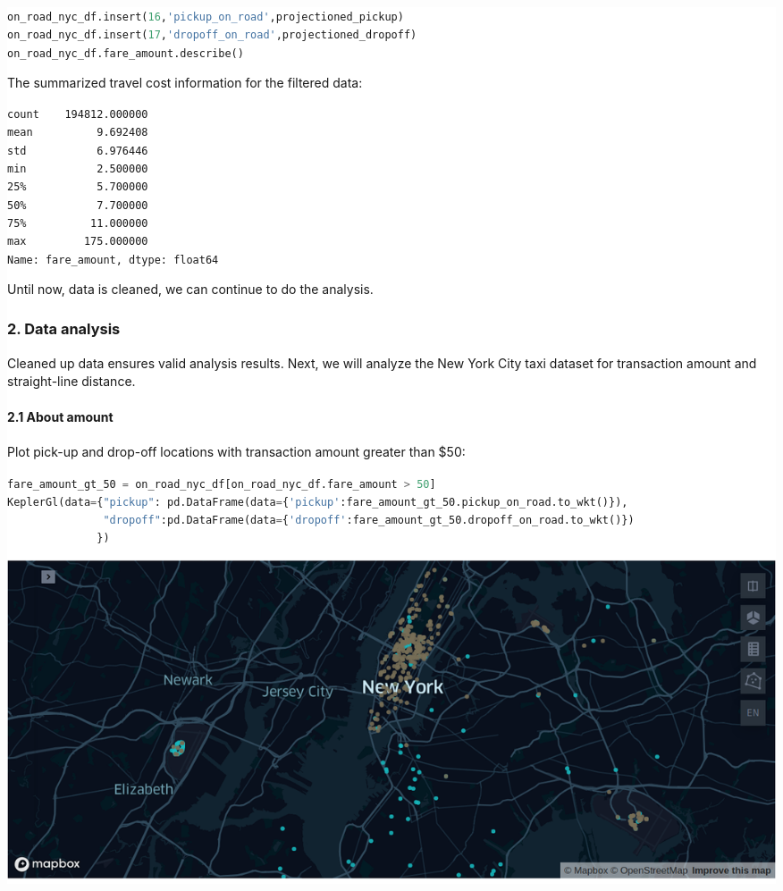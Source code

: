```python
on_road_nyc_df.insert(16,'pickup_on_road',projectioned_pickup)
on_road_nyc_df.insert(17,'dropoff_on_road',projectioned_dropoff)
on_road_nyc_df.fare_amount.describe()
```

The summarized travel cost information for the filtered data:

    count    194812.000000
    mean          9.692408
    std           6.976446
    min           2.500000
    25%           5.700000
    50%           7.700000
    75%          11.000000
    max         175.000000
    Name: fare_amount, dtype: float64
Until now, data is cleaned, we can continue to do the analysis. 

### 2. Data analysis

Cleaned up data ensures valid analysis results. Next, we will analyze the New York City taxi dataset for transaction amount and straight-line distance.

#### 2.1 About amount

Plot pick-up and drop-off locations with transaction amount greater than $50:


```python
fare_amount_gt_50 = on_road_nyc_df[on_road_nyc_df.fare_amount > 50]
KeplerGl(data={"pickup": pd.DataFrame(data={'pickup':fare_amount_gt_50.pickup_on_road.to_wkt()}),
               "dropoff":pd.DataFrame(data={'dropoff':fare_amount_gt_50.dropoff_on_road.to_wkt()})
              })
```

<img src="./pic/nyc_taxi_fare_gt_50.png">

